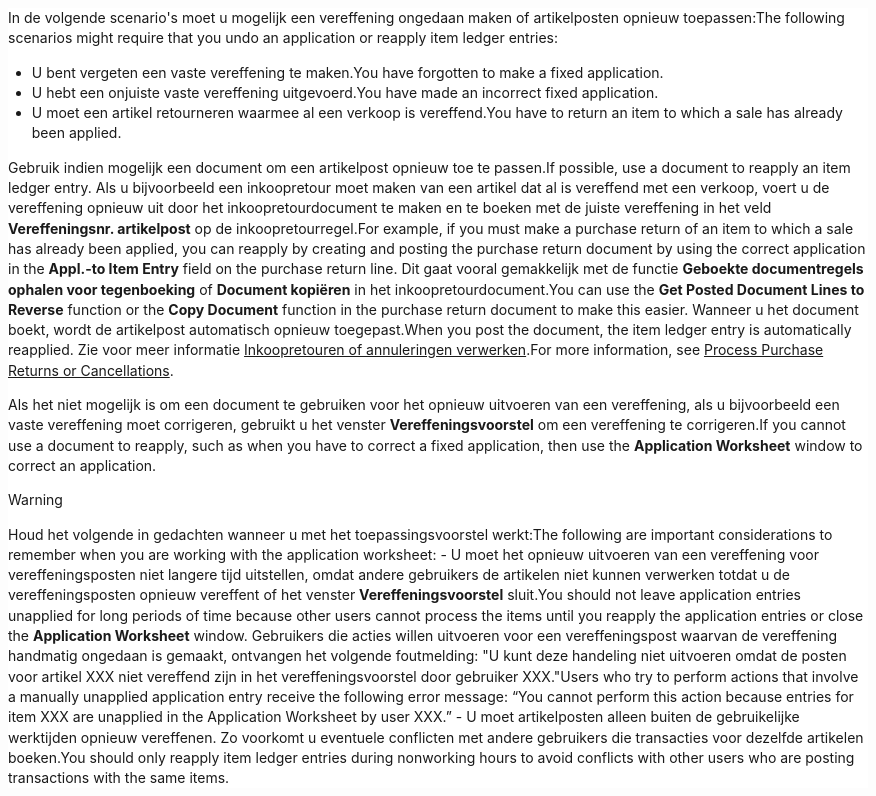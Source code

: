 <span data-ttu-id="b8ad1-109">In de volgende scenario's moet u mogelijk een vereffening ongedaan maken of artikelposten opnieuw toepassen:</span><span class="sxs-lookup"><span data-stu-id="b8ad1-109">The following scenarios might require that you undo an application or reapply item ledger entries:</span></span>

- <span data-ttu-id="b8ad1-110">U bent vergeten een vaste vereffening te maken.</span><span class="sxs-lookup"><span data-stu-id="b8ad1-110">You have forgotten to make a fixed application.</span></span>
- <span data-ttu-id="b8ad1-111">U hebt een onjuiste vaste vereffening uitgevoerd.</span><span class="sxs-lookup"><span data-stu-id="b8ad1-111">You have made an incorrect fixed application.</span></span>
- <span data-ttu-id="b8ad1-112">U moet een artikel retourneren waarmee al een verkoop is vereffend.</span><span class="sxs-lookup"><span data-stu-id="b8ad1-112">You have to return an item to which a sale has already been applied.</span></span>

<span data-ttu-id="b8ad1-113">Gebruik indien mogelijk een document om een artikelpost opnieuw toe te passen.</span><span class="sxs-lookup"><span data-stu-id="b8ad1-113">If possible, use a document to reapply an item ledger entry.</span></span> <span data-ttu-id="b8ad1-114">Als u bijvoorbeeld een inkoopretour moet maken van een artikel dat al is vereffend met een verkoop, voert u de vereffening opnieuw uit door het inkoopretourdocument te maken en te boeken met de juiste vereffening in het veld **Vereffeningsnr. artikelpost** op de inkoopretourregel.</span><span class="sxs-lookup"><span data-stu-id="b8ad1-114">For example, if you must make a purchase return of an item to which a sale has already been applied, you can reapply by creating and posting the purchase return document by using the correct application in the **Appl.-to Item Entry** field on the purchase return line.</span></span> <span data-ttu-id="b8ad1-115">Dit gaat vooral gemakkelijk met de functie **Geboekte documentregels ophalen voor tegenboeking** of **Document kopiëren** in het inkoopretourdocument.</span><span class="sxs-lookup"><span data-stu-id="b8ad1-115">You can use the **Get Posted Document Lines to Reverse** function or the **Copy Document** function in the purchase return document to make this easier.</span></span> <span data-ttu-id="b8ad1-116">Wanneer u het document boekt, wordt de artikelpost automatisch opnieuw toegepast.</span><span class="sxs-lookup"><span data-stu-id="b8ad1-116">When you post the document, the item ledger entry is automatically reapplied.</span></span> <span data-ttu-id="b8ad1-117">Zie voor meer informatie [Inkoopretouren of annuleringen verwerken](purchasing-how-process-purchase-returns-cancellations.md).</span><span class="sxs-lookup"><span data-stu-id="b8ad1-117">For more information, see [Process Purchase Returns or Cancellations](purchasing-how-process-purchase-returns-cancellations.md).</span></span>

<span data-ttu-id="b8ad1-118">Als het niet mogelijk is om een document te gebruiken voor het opnieuw uitvoeren van een vereffening, als u bijvoorbeeld een vaste vereffening moet corrigeren, gebruikt u het venster **Vereffeningsvoorstel** om een vereffening te corrigeren.</span><span class="sxs-lookup"><span data-stu-id="b8ad1-118">If you cannot use a document to reapply, such as when you have to correct a fixed application, then use the **Application Worksheet** window to correct an application.</span></span>

> [!Warning]  
> <span data-ttu-id="b8ad1-119">Houd het volgende in gedachten wanneer u met het toepassingsvoorstel werkt:</span><span class="sxs-lookup"><span data-stu-id="b8ad1-119">The following are important considerations to remember when you are working with the application worksheet:</span></span>
    - <span data-ttu-id="b8ad1-120">U moet het opnieuw uitvoeren van een vereffening voor vereffeningsposten niet langere tijd uitstellen, omdat andere gebruikers de artikelen niet kunnen verwerken totdat u de vereffeningsposten opnieuw vereffent of het venster **Vereffeningsvoorstel** sluit.</span><span class="sxs-lookup"><span data-stu-id="b8ad1-120">You should not leave application entries unapplied for long periods of time because other users cannot process the items until you reapply the application entries or close the **Application Worksheet** window.</span></span> <span data-ttu-id="b8ad1-121">Gebruikers die acties willen uitvoeren voor een vereffeningspost waarvan de vereffening handmatig ongedaan is gemaakt, ontvangen het volgende foutmelding: "U kunt deze handeling niet uitvoeren omdat de posten voor artikel XXX niet vereffend zijn in het vereffeningsvoorstel door gebruiker XXX."</span><span class="sxs-lookup"><span data-stu-id="b8ad1-121">Users who try to perform actions that involve a manually unapplied application entry receive the following error message: “You cannot perform this action because entries for item XXX are unapplied in the Application Worksheet by user XXX.”</span></span>
    - <span data-ttu-id="b8ad1-122">U moet artikelposten alleen buiten de gebruikelijke werktijden opnieuw vereffenen. Zo voorkomt u eventuele conflicten met andere gebruikers die transacties voor dezelfde artikelen boeken.</span><span class="sxs-lookup"><span data-stu-id="b8ad1-122">You should only reapply item ledger entries during nonworking hours to avoid conflicts with other users who are posting transactions with the same items.</span></span>